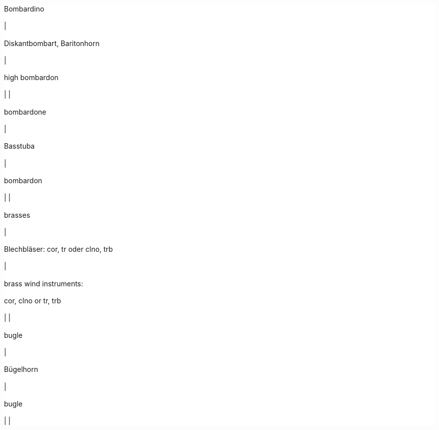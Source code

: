 Bombardino

 | 

Diskantbombart, Baritonhorn

 | 

high bombardon

 |
| 

bombardone

 | 

Basstuba

 | 

bombardon

 |
| 

brasses

 | 

Blechbläser: cor, tr oder clno, trb

 | 

brass wind instruments:&nbsp;

cor, clno or tr, trb

 |
| 

bugle&nbsp;

 | 

Bügelhorn

 | 

bugle

 |
| 
